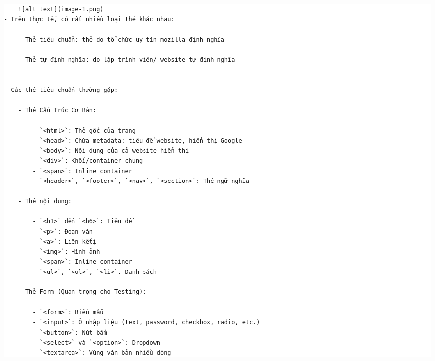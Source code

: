         ![alt text](image-1.png)
    - Trên thực tế, có rất nhiều loại thẻ khác nhau:

        - Thẻ tiêu chuẩn: thẻ do tổ chức uy tín mozilla định nghĩa

        - Thẻ tự định nghĩa: do lập trình viên/ website tự định nghĩa

    
    - Các thẻ tiêu chuẩn thường gặp:
        
        - Thẻ Cấu Trúc Cơ Bản:

            - `<html>`: Thẻ gốc của trang
            - `<head>`: Chứa metadata: tiêu đề website, hiển thị Google
            - `<body>`: Nội dung của cả website hiển thị
            - `<div>`: Khối/container chung
            - `<span>`: Inline container
            - `<header>`, `<footer>`, `<nav>`, `<section>`: Thẻ ngữ nghĩa

        - Thẻ nội dung:
        
            - `<h1>` đến `<h6>`: Tiêu đề
            - `<p>`: Đoạn văn
            - `<a>`: Liên kếtị
            - `<img>`: Hình ảnh
            - `<span>`: Inline container
            - `<ul>`, `<ol>`, `<li>`: Danh sách

        - Thẻ Form (Quan trọng cho Testing):

            - `<form>`: Biểu mẫu
            - `<input>`: Ô nhập liệu (text, password, checkbox, radio, etc.)
            - `<button>`: Nút bấm
            - `<select>` và `<option>`: Dropdown
            - `<textarea>`: Vùng văn bản nhiều dòng
